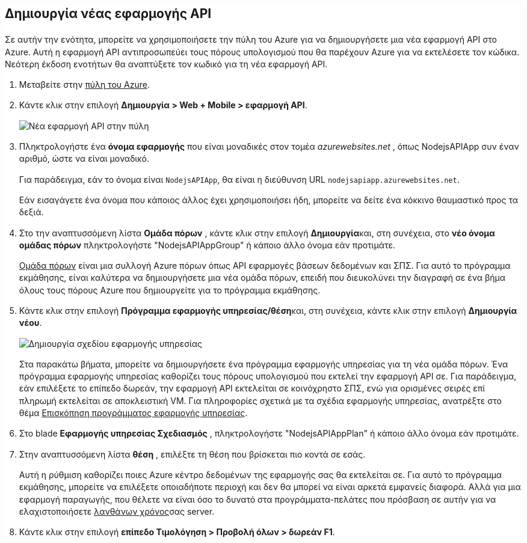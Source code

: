 ## <a id="createapiapp"></a>Δημιουργία νέας εφαρμογής API

Σε αυτήν την ενότητα, μπορείτε να χρησιμοποιήσετε την πύλη του Azure για να δημιουργήσετε μια νέα εφαρμογή API στο Azure. Αυτή η εφαρμογή API αντιπροσωπεύει τους πόρους υπολογισμού που θα παρέχουν Azure για να εκτελέσετε τον κώδικα. Νεότερη έκδοση ενοτήτων θα αναπτύξετε τον κωδικό για τη νέα εφαρμογή API.

1. Μεταβείτε στην [πύλη του Azure](https://portal.azure.com/). 

1. Κάντε κλικ στην επιλογή **Δημιουργία > Web + Mobile > εφαρμογή API**. 

    ![Νέα εφαρμογή API στην πύλη](media/app-service-api-nodejs-api-app/new-api-app-portal.png)

4. Πληκτρολογήστε ένα **όνομα εφαρμογής** που είναι μοναδικές στον τομέα *azurewebsites.net* , όπως NodejsAPIApp συν έναν αριθμό, ώστε να είναι μοναδικό. 

    Για παράδειγμα, εάν το όνομα είναι `NodejsAPIApp`, θα είναι η διεύθυνση URL `nodejsapiapp.azurewebsites.net`.

    Εάν εισαγάγετε ένα όνομα που κάποιος άλλος έχει χρησιμοποιήσει ήδη, μπορείτε να δείτε ένα κόκκινο θαυμαστικό προς τα δεξιά.

6. Στο την αναπτυσσόμενη λίστα **Ομάδα πόρων** , κάντε κλικ στην επιλογή **Δημιουργία**και, στη συνέχεια, στο **νέο όνομα ομάδας πόρων** πληκτρολογήστε "NodejsAPIAppGroup" ή κάποιο άλλο όνομα εάν προτιμάτε. 

    [Ομάδα πόρων](../azure-resource-manager/resource-group-overview.md) είναι μια συλλογή Azure πόρων όπως API εφαρμογές βάσεων δεδομένων και ΣΠΣ. Για αυτό το πρόγραμμα εκμάθησης, είναι καλύτερα να δημιουργήσετε μια νέα ομάδα πόρων, επειδή που διευκολύνει την διαγραφή σε ένα βήμα όλους τους πόρους Azure που δημιουργείτε για το πρόγραμμα εκμάθησης.

4. Κάντε κλικ στην επιλογή **Πρόγραμμα εφαρμογής υπηρεσίας/θέση**και, στη συνέχεια, κάντε κλικ στην επιλογή **Δημιουργία νέου**.

    ![Δημιουργία σχεδίου εφαρμογής υπηρεσίας](./media/app-service-api-nodejs-api-app/newappserviceplan.png)

    Στα παρακάτω βήματα, μπορείτε να δημιουργήσετε ένα πρόγραμμα εφαρμογής υπηρεσίας για τη νέα ομάδα πόρων. Ένα πρόγραμμα εφαρμογής υπηρεσίας καθορίζει τους πόρους υπολογισμού που εκτελεί την εφαρμογή API σε. Για παράδειγμα, εάν επιλέξετε το επίπεδο δωρεάν, την εφαρμογή API εκτελείται σε κοινόχρηστο ΣΠΣ, ενώ για ορισμένες σειρές επί πληρωμή εκτελείται σε αποκλειστική VM. Για πληροφορίες σχετικά με τα σχέδια εφαρμογής υπηρεσίας, ανατρέξτε στο θέμα [Επισκόπηση προγράμματος εφαρμογής υπηρεσίας](../app-service/azure-web-sites-web-hosting-plans-in-depth-overview.md).

5. Στο blade **Εφαρμογής υπηρεσίας Σχεδιασμός** , πληκτρολογήστε "NodejsAPIAppPlan" ή κάποιο άλλο όνομα εάν προτιμάτε.

5. Στην αναπτυσσόμενη λίστα **θέση** , επιλέξτε τη θέση που βρίσκεται πιο κοντά σε εσάς.

    Αυτή η ρύθμιση καθορίζει ποιες Azure κέντρο δεδομένων της εφαρμογής σας θα εκτελείται σε. Για αυτό το πρόγραμμα εκμάθησης, μπορείτε να επιλέξετε οποιαδήποτε περιοχή και δεν θα μπορεί να είναι αρκετά εμφανείς διαφορά. Αλλά για μια εφαρμογή παραγωγής, που θέλετε να είναι όσο το δυνατό στα προγράμματα-πελάτες που πρόσβαση σε αυτήν για να ελαχιστοποιήσετε [λανθάνων χρόνος](http://www.bing.com/search?q=web%20latency%20introduction&qs=n&form=QBRE&pq=web%20latency%20introduction&sc=1-24&sp=-1&sk=&cvid=eefff99dfc864d25a75a83740f1e0090)σας server.

5. Κάντε κλικ στην επιλογή **επίπεδο Τιμολόγηση > Προβολή όλων > δωρεάν F1**.
